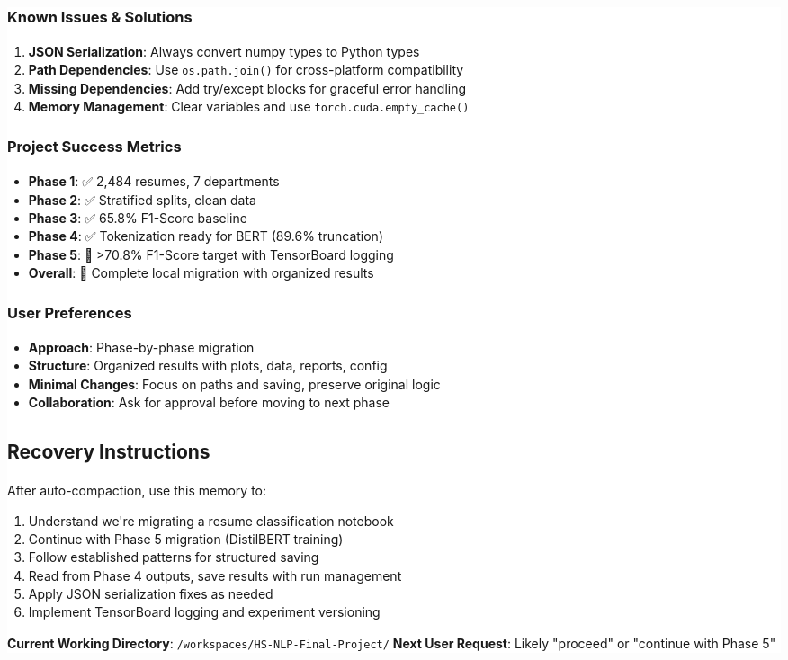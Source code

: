 ### Known Issues & Solutions
1. **JSON Serialization**: Always convert numpy types to Python types
2. **Path Dependencies**: Use `os.path.join()` for cross-platform compatibility
3. **Missing Dependencies**: Add try/except blocks for graceful error handling
4. **Memory Management**: Clear variables and use `torch.cuda.empty_cache()`

### Project Success Metrics
- **Phase 1**: ✅ 2,484 resumes, 7 departments
- **Phase 2**: ✅ Stratified splits, clean data
- **Phase 3**: ✅ 65.8% F1-Score baseline
- **Phase 4**: ✅ Tokenization ready for BERT (89.6% truncation)
- **Phase 5**: 🎯 >70.8% F1-Score target with TensorBoard logging
- **Overall**: 🎯 Complete local migration with organized results

### User Preferences
- **Approach**: Phase-by-phase migration
- **Structure**: Organized results with plots, data, reports, config
- **Minimal Changes**: Focus on paths and saving, preserve original logic
- **Collaboration**: Ask for approval before moving to next phase

## Recovery Instructions
After auto-compaction, use this memory to:
1. Understand we're migrating a resume classification notebook
2. Continue with Phase 5 migration (DistilBERT training)
3. Follow established patterns for structured saving
4. Read from Phase 4 outputs, save results with run management
5. Apply JSON serialization fixes as needed
6. Implement TensorBoard logging and experiment versioning

**Current Working Directory**: `/workspaces/HS-NLP-Final-Project/`
**Next User Request**: Likely "proceed" or "continue with Phase 5"